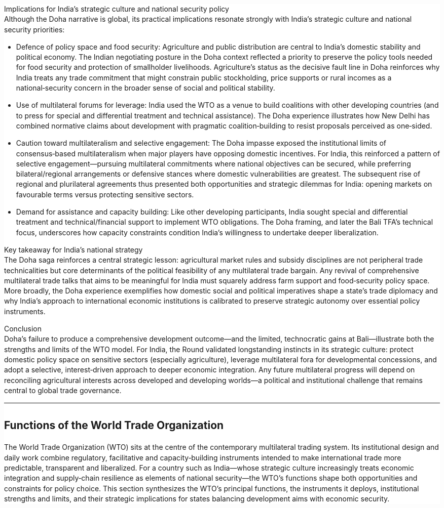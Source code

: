 Implications for India’s strategic culture and national security policy  
Although the Doha narrative is global, its practical implications resonate strongly with India’s strategic culture and national security priorities:

- Defence of policy space and food security: Agriculture and public distribution are central to India’s domestic stability and political economy. The Indian negotiating posture in the Doha context reflected a priority to preserve the policy tools needed for food security and protection of smallholder livelihoods. Agriculture’s status as the decisive fault line in Doha reinforces why India treats any trade commitment that might constrain public stockholding, price supports or rural incomes as a national‑security concern in the broader sense of social and political stability.

- Use of multilateral forums for leverage: India used the WTO as a venue to build coalitions with other developing countries (and to press for special and differential treatment and technical assistance). The Doha experience illustrates how New Delhi has combined normative claims about development with pragmatic coalition‑building to resist proposals perceived as one‑sided.

- Caution toward multilateralism and selective engagement: The Doha impasse exposed the institutional limits of consensus‑based multilateralism when major players have opposing domestic incentives. For India, this reinforced a pattern of selective engagement—pursuing multilateral commitments where national objectives can be secured, while preferring bilateral/regional arrangements or defensive stances where domestic vulnerabilities are greatest. The subsequent rise of regional and plurilateral agreements thus presented both opportunities and strategic dilemmas for India: opening markets on favourable terms versus protecting sensitive sectors.

- Demand for assistance and capacity building: Like other developing participants, India sought special and differential treatment and technical/financial support to implement WTO obligations. The Doha framing, and later the Bali TFA’s technical focus, underscores how capacity constraints condition India’s willingness to undertake deeper liberalization.

Key takeaway for India’s national strategy  
The Doha saga reinforces a central strategic lesson: agricultural market rules and subsidy disciplines are not peripheral trade technicalities but core determinants of the political feasibility of any multilateral trade bargain. Any revival of comprehensive multilateral trade talks that aims to be meaningful for India must squarely address farm support and food‑security policy space. More broadly, the Doha experience exemplifies how domestic social and political imperatives shape a state’s trade diplomacy and why India’s approach to international economic institutions is calibrated to preserve strategic autonomy over essential policy instruments.

Conclusion  
Doha’s failure to produce a comprehensive development outcome—and the limited, technocratic gains at Bali—illustrate both the strengths and limits of the WTO model. For India, the Round validated longstanding instincts in its strategic culture: protect domestic policy space on sensitive sectors (especially agriculture), leverage multilateral fora for developmental concessions, and adopt a selective, interest‑driven approach to deeper economic integration. Any future multilateral progress will depend on reconciling agricultural interests across developed and developing worlds—a political and institutional challenge that remains central to global trade governance.

---

## Functions of the World Trade Organization

The World Trade Organization (WTO) sits at the centre of the contemporary multilateral trading system. Its institutional design and daily work combine regulatory, facilitative and capacity‑building instruments intended to make international trade more predictable, transparent and liberalized. For a country such as India—whose strategic culture increasingly treats economic integration and supply‑chain resilience as elements of national security—the WTO’s functions shape both opportunities and constraints for policy choice. This section synthesizes the WTO’s principal functions, the instruments it deploys, institutional strengths and limits, and their strategic implications for states balancing development aims with economic security.
